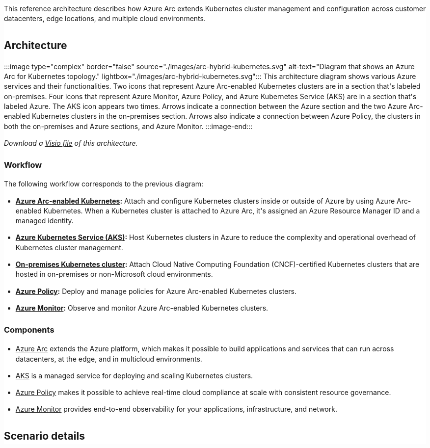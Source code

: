 This reference architecture describes how Azure Arc extends Kubernetes cluster management and configuration across customer datacenters, edge locations, and multiple cloud environments.

## Architecture

:::image type="complex" border="false" source="./images/arc-hybrid-kubernetes.svg" alt-text="Diagram that shows an Azure Arc for Kubernetes topology." lightbox="./images/arc-hybrid-kubernetes.svg":::
   This architecture diagram shows various Azure services and their functionalities. Two icons that represent Azure Arc-enabled Kubernetes clusters are in a section that's labeled on-premises. Four icons that represent Azure Monitor, Azure Policy, and Azure Kubernetes Service (AKS) are in a section that's labeled Azure. The AKS icon appears two times. Arrows indicate a connection between the Azure section and the two Azure Arc-enabled Kubernetes clusters in the on-premises section. Arrows also indicate a connection between Azure Policy, the clusters in both the on-premises and Azure sections, and Azure Monitor.
:::image-end:::

*Download a [Visio file](https://arch-center.azureedge.net/arc-hybrid-kubernetes.vsdx) of this architecture.*

### Workflow

The following workflow corresponds to the previous diagram:

- **[Azure Arc-enabled Kubernetes][Azure Arc-enabled Kubernetes]:** Attach and configure Kubernetes clusters inside or outside of Azure by using Azure Arc-enabled Kubernetes. When a Kubernetes cluster is attached to Azure Arc, it's assigned an Azure Resource Manager ID and a managed identity.

- **[Azure Kubernetes Service (AKS)][AKS]:** Host Kubernetes clusters in Azure to reduce the complexity and operational overhead of Kubernetes cluster management.

- **[On-premises Kubernetes cluster][kubernetes]:** Attach Cloud Native Computing Foundation (CNCF)-certified Kubernetes clusters that are hosted in on-premises or non-Microsoft cloud environments.

- **[Azure Policy][Azure Policy]:** Deploy and manage policies for Azure Arc-enabled Kubernetes clusters.

- **[Azure Monitor][Azure Monitor]:** Observe and monitor Azure Arc-enabled Kubernetes clusters.

### Components

- [Azure Arc](/azure/azure-arc/overview) extends the Azure platform, which makes it possible to build applications and services that can run across datacenters, at the edge, and in multicloud environments.

- [AKS](/azure/well-architected/service-guides/azure-kubernetes-service) is a managed service for deploying and scaling Kubernetes clusters.

- [Azure Policy](/azure/governance/policy/overview) makes it possible to achieve real-time cloud compliance at scale with consistent resource governance.

- [Azure Monitor](/azure/azure-monitor/overview) provides end-to-end observability for your applications, infrastructure, and network.

## Scenario details


[AKS]: /azure/aks
[Azure Arc]: /azure/azure-arc
[Azure Arc-enabled Kubernetes]: /azure/azure-arc/kubernetes
[Azure Arc network requirements]: /azure/azure-arc/network-requirements-consolidated
[Azure Monitor]: /azure/azure-monitor
[Azure Monitor features for Kubernetes monitoring]: /azure/azure-monitor/insights/container-insights-overview
[Azure Policy]: /azure/governance/policy
[Azure Policy built-in definitions for Azure Arc-enabled Kubernetes]: /azure/azure-arc/kubernetes/policy-reference
[Connect an existing Kubernetes cluster to Azure Arc]: /azure/azure-arc/kubernetes/quickstart-connect-cluster
[Create an Azure Arc-enabled onboarding service principal]: /azure/azure-arc/servers/onboard-service-principal#create-a-service-principal-for-onboarding-at-scale
[Deploy applications at scale]: /azure/azure-arc/kubernetes/use-azure-policy-flux-2
[Deploy applications by using GitOps with Flux v2]: /azure/azure-arc/kubernetes/tutorial-use-gitops-flux2
[Enable monitoring for Kubernetes clusters]: /azure/azure-monitor/containers/kubernetes-monitoring-enable
[Kubernetes]: https://kubernetes.io
[Principles of cost optimization]: /azure/well-architected/cost-optimization/principles
[Resource group limits]: /azure/azure-resource-manager/management/azure-subscription-service-limits#azure-resource-group-limits
[Subscription limits]: /azure/azure-resource-manager/management/azure-subscription-service-limits#azure-subscription-limits
[Supported regions]: /azure/azure-arc/servers/overview#supported-regions
[Use Azure RBAC for Kubernetes Authorization]: /azure/aks/manage-azure-rbac
[Use a managed identity in AKS]: /azure/aks/use-managed-identity